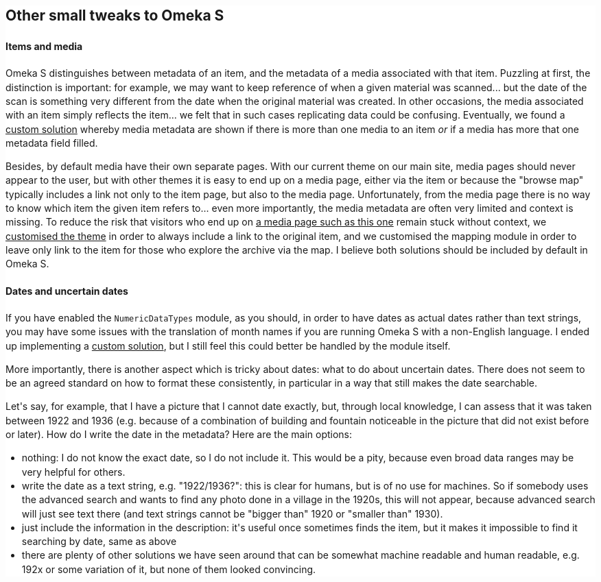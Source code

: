 ## Other small tweaks to Omeka S

#### Items and media

Omeka S distinguishes between metadata of an item, and the metadata of a media associated with that item. Puzzling at first, the distinction is important: for example, we may want to keep reference of when a given material was scanned... but the date of the scan is something very different from the date when the original material was created. In other occasions, the media associated with an item simply reflects the item... we felt that in such cases replicating data could be confusing. Eventually, we found a [custom solution](https://forum.omeka.org/t/foundation-s-alpha-release-seeking-feedback/11053/7) whereby media metadata are shown if there is more than one media to an item *or* if a media has more that one metadata field filled. 

Besides, by default media have their own separate pages. With our current theme on our main site, media pages should never appear to the user, but with other themes it is easy to end up on a media page, either via the item or because the "browse map" typically includes a link not only to the item page, but also to the media page. Unfortunately, from the media page there is no way to know which item the given item refers to... even more importantly, the media metadata are often very limited and context is missing. To reduce the risk that visitors who end up on [a media page such as this one](https://archiviomemoria.ecomuseovalledeilaghi.it/s/archivio/media/7855) remain stuck without context, we [customised the theme](https://forum.omeka.org/t/media-page-and-link-to-respective-item/11224) in order to always include a link to the original item, and we customised the mapping module in order to leave only link to the item for those who explore the archive via the map. I believe both solutions should be included by default in Omeka S. 

#### Dates and uncertain dates

If you have enabled the `NumericDataTypes` module, as you should, in order to have dates as actual dates rather than text strings, you may have some issues with the translation of month names if you are running Omeka S with a non-English language. I ended up implementing a [custom solution](https://forum.omeka.org/t/month-name-shown-in-english-on-item-page-in-spite-of-language-settings/9841/4?u=giocomai), but I still feel this could better be handled by the module itself.  

More importantly, there is another aspect which is tricky about dates: what to do about uncertain dates. There does not seem to be an agreed standard on how to format these consistently, in particular in a way that still makes the date searchable.

Let's say, for example, that I have a picture that I cannot date exactly, but, through local knowledge, I can assess that it was taken between 1922 and 1936 (e.g. because of a combination of building and fountain noticeable in the picture that did not exist before or later). How do I write the date in the metadata? Here are the main options:

- nothing: I do not know the exact date, so I do not include it. This would be a pity, because even broad data ranges may be very helpful for others.
- write the date as a text string, e.g. "1922/1936?": this is clear for humans, but is of no use for machines. So if somebody uses the advanced search and wants to find any photo done in a village in the 1920s, this will not appear, because advanced search will just see text there (and text strings cannot be "bigger than" 1920 or "smaller than" 1930).
- just include the information in the description: it's useful once sometimes finds the item, but it makes it impossible to find it searching by date, same as above
- there are plenty of other solutions we have seen around that can be somewhat machine readable and human readable, e.g. 192x or some variation of it, but none of them looked convincing. 
